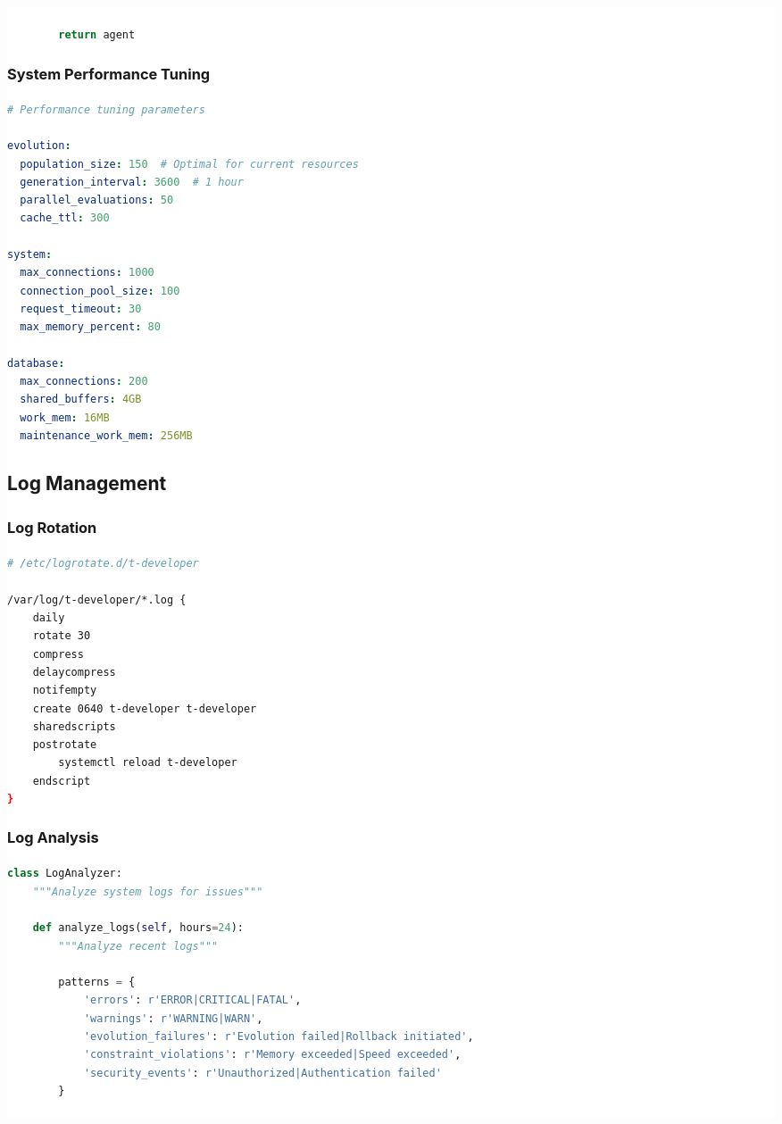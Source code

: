 ```python
        
        return agent
```

### System Performance Tuning
```yaml
# Performance tuning parameters

evolution:
  population_size: 150  # Optimal for current resources
  generation_interval: 3600  # 1 hour
  parallel_evaluations: 50
  cache_ttl: 300

system:
  max_connections: 1000
  connection_pool_size: 100
  request_timeout: 30
  max_memory_percent: 80
  
database:
  max_connections: 200
  shared_buffers: 4GB
  work_mem: 16MB
  maintenance_work_mem: 256MB
```

## Log Management

### Log Rotation
```bash
# /etc/logrotate.d/t-developer

/var/log/t-developer/*.log {
    daily
    rotate 30
    compress
    delaycompress
    notifempty
    create 0640 t-developer t-developer
    sharedscripts
    postrotate
        systemctl reload t-developer
    endscript
}
```

### Log Analysis
```python
class LogAnalyzer:
    """Analyze system logs for issues"""
    
    def analyze_logs(self, hours=24):
        """Analyze recent logs"""
        
        patterns = {
            'errors': r'ERROR|CRITICAL|FATAL',
            'warnings': r'WARNING|WARN',
            'evolution_failures': r'Evolution failed|Rollback initiated',
            'constraint_violations': r'Memory exceeded|Speed exceeded',
            'security_events': r'Unauthorized|Authentication failed'
        }
        
```